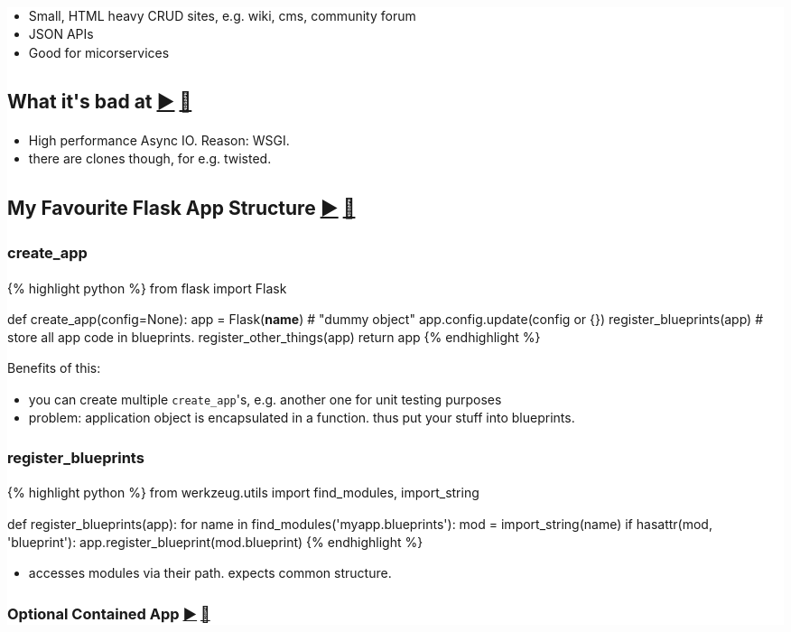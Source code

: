 
* Small, HTML heavy CRUD sites, e.g. wiki, cms, community forum
* JSON APIs
* Good for micorservices

## What it's bad at [▶](https://youtu.be/1ByQhAM5c1I?t=6m15s) [📖](https://speakerdeck.com/pybay2016/armin-ronacher-flask-for-fun-and-profit?slide=18)


* High performance Async IO. Reason: WSGI.
* there are clones though, for e.g. twisted.

## My Favourite Flask App Structure [▶](https://youtu.be/1ByQhAM5c1I?t=7m13s) [📖](https://speakerdeck.com/pybay2016/armin-ronacher-flask-for-fun-and-profit?slide=20)


### create_app

{% highlight python %}
from flask import Flask

def create_app(config=None):
    app = Flask(__name__) # "dummy object"
    app.config.update(config or {})
    register_blueprints(app) # store all app code in blueprints.
    register_other_things(app)
    return app
{% endhighlight %}

Benefits of this:
* you can create multiple `create_app`'s, e.g. another one for unit testing purposes
* problem: application object is encapsulated in a function. thus put your stuff into blueprints.

### register_blueprints

{% highlight python %}
from werkzeug.utils import find_modules, import_string

def register_blueprints(app):
    for name in find_modules('myapp.blueprints'):
        mod = import_string(name)
        if hasattr(mod, 'blueprint'):
            app.register_blueprint(mod.blueprint)
{% endhighlight %}

* accesses modules via their path. expects common structure.

### Optional Contained App [▶](https://youtu.be/1ByQhAM5c1I?t=9m50s) [📖](https://speakerdeck.com/pybay2016/armin-ronacher-flask-for-fun-and-profit?slide=23)

